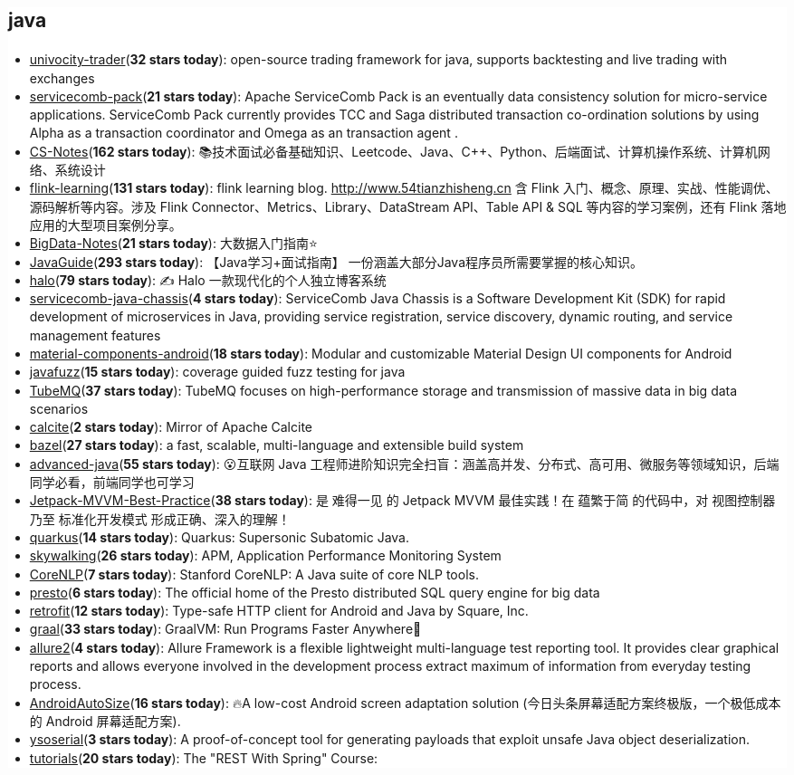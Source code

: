 ## java
* [univocity-trader](https://github.com/uniVocity/univocity-trader)(**32 stars today**): open-source trading framework for java, supports backtesting and live trading with exchanges
* [servicecomb-pack](https://github.com/apache/servicecomb-pack)(**21 stars today**): Apache ServiceComb Pack is an eventually data consistency solution for micro-service applications. ServiceComb Pack currently provides TCC and Saga distributed transaction co-ordination solutions by using Alpha as a transaction coordinator and Omega as an transaction agent .
* [CS-Notes](https://github.com/CyC2018/CS-Notes)(**162 stars today**): 📚技术面试必备基础知识、Leetcode、Java、C++、Python、后端面试、计算机操作系统、计算机网络、系统设计
* [flink-learning](https://github.com/zhisheng17/flink-learning)(**131 stars today**): flink learning blog. http://www.54tianzhisheng.cn 含 Flink 入门、概念、原理、实战、性能调优、源码解析等内容。涉及 Flink Connector、Metrics、Library、DataStream API、Table API & SQL 等内容的学习案例，还有 Flink 落地应用的大型项目案例分享。
* [BigData-Notes](https://github.com/heibaiying/BigData-Notes)(**21 stars today**): 大数据入门指南⭐️
* [JavaGuide](https://github.com/Snailclimb/JavaGuide)(**293 stars today**): 【Java学习+面试指南】 一份涵盖大部分Java程序员所需要掌握的核心知识。
* [halo](https://github.com/halo-dev/halo)(**79 stars today**): ✍ Halo 一款现代化的个人独立博客系统
* [servicecomb-java-chassis](https://github.com/apache/servicecomb-java-chassis)(**4 stars today**): ServiceComb Java Chassis is a Software Development Kit (SDK) for rapid development of microservices in Java, providing service registration, service discovery, dynamic routing, and service management features
* [material-components-android](https://github.com/material-components/material-components-android)(**18 stars today**): Modular and customizable Material Design UI components for Android
* [javafuzz](https://github.com/fuzzitdev/javafuzz)(**15 stars today**): coverage guided fuzz testing for java
* [TubeMQ](https://github.com/Tencent/TubeMQ)(**37 stars today**): TubeMQ focuses on high-performance storage and transmission of massive data in big data scenarios
* [calcite](https://github.com/apache/calcite)(**2 stars today**): Mirror of Apache Calcite
* [bazel](https://github.com/bazelbuild/bazel)(**27 stars today**): a fast, scalable, multi-language and extensible build system
* [advanced-java](https://github.com/doocs/advanced-java)(**55 stars today**): 😮互联网 Java 工程师进阶知识完全扫盲：涵盖高并发、分布式、高可用、微服务等领域知识，后端同学必看，前端同学也可学习
* [Jetpack-MVVM-Best-Practice](https://github.com/KunMinX/Jetpack-MVVM-Best-Practice)(**38 stars today**): 是 难得一见 的 Jetpack MVVM 最佳实践！在 蕴繁于简 的代码中，对 视图控制器 乃至 标准化开发模式 形成正确、深入的理解！
* [quarkus](https://github.com/quarkusio/quarkus)(**14 stars today**): Quarkus: Supersonic Subatomic Java.
* [skywalking](https://github.com/apache/skywalking)(**26 stars today**): APM, Application Performance Monitoring System
* [CoreNLP](https://github.com/stanfordnlp/CoreNLP)(**7 stars today**): Stanford CoreNLP: A Java suite of core NLP tools.
* [presto](https://github.com/prestodb/presto)(**6 stars today**): The official home of the Presto distributed SQL query engine for big data
* [retrofit](https://github.com/square/retrofit)(**12 stars today**): Type-safe HTTP client for Android and Java by Square, Inc.
* [graal](https://github.com/oracle/graal)(**33 stars today**): GraalVM: Run Programs Faster Anywhere🚀
* [allure2](https://github.com/allure-framework/allure2)(**4 stars today**): Allure Framework is a flexible lightweight multi-language test reporting tool. It provides clear graphical reports and allows everyone involved in the development process extract maximum of information from everyday testing process.
* [AndroidAutoSize](https://github.com/JessYanCoding/AndroidAutoSize)(**16 stars today**): 🔥A low-cost Android screen adaptation solution (今日头条屏幕适配方案终极版，一个极低成本的 Android 屏幕适配方案).
* [ysoserial](https://github.com/frohoff/ysoserial)(**3 stars today**): A proof-of-concept tool for generating payloads that exploit unsafe Java object deserialization.
* [tutorials](https://github.com/eugenp/tutorials)(**20 stars today**): The "REST With Spring" Course:

